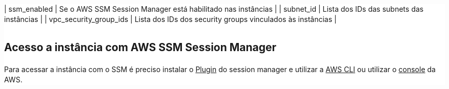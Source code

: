 | ssm\_enabled | Se o AWS SSM Session Manager está habilitado nas instâncias |
| subnet\_id | Lista dos IDs das subnets das instâncias |
| vpc\_security\_group\_ids | Lista dos IDs dos security groups vinculados às instâncias |



## Acesso a instância com AWS SSM Session Manager

Para acessar a instância com o SSM é preciso instalar o [Plugin](https://docs.aws.amazon.com/systems-manager/latest/userguide/session-manager-working-with-install-plugin.html) do session manager e utilizar a [AWS CLI](https://docs.aws.amazon.com/cli/latest/reference/ssm/start-session.html) ou utilizar o [console](https://console.aws.amazon.com/systems-manager/session-manager) da AWS.
